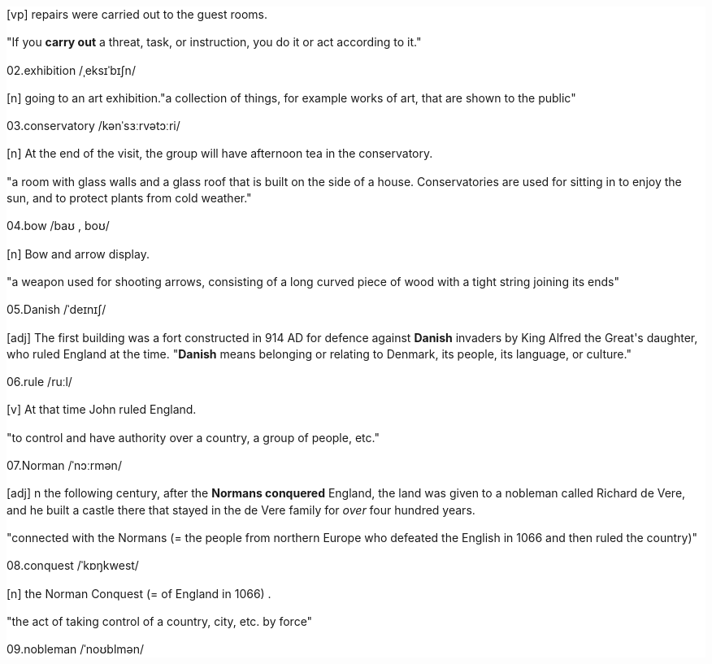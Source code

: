 [vp]  repairs were carried out to the guest rooms.

"If you **carry out** a threat, task, or instruction, you do it or act according to it."



02.exhibition /ˌeksɪˈbɪʃn/

[n] going to an art exhibition."a collection of things, for example works of art, that are shown to the public"



03.conservatory /kənˈsɜːrvətɔːri/

[n] At the end of the visit, the group will have afternoon tea in the conservatory. 

"a room with glass walls and a glass roof that is built on the side of a house. Conservatories are used for sitting in to enjoy the sun, and to protect plants from cold weather."



04.bow /baʊ , boʊ/

[n] Bow and arrow display.

"a weapon used for shooting arrows, consisting of a long curved piece of wood with a tight string joining its ends"



05.Danish /ˈdeɪnɪʃ/

[adj] The first building was a fort constructed in 914 AD for defence against **Danish** invaders by King Alfred the Great's daughter, who ruled England at the time. "**Danish** means belonging or relating to Denmark, its people, its language, or culture."



06.rule /ruːl/

[v] At that time John ruled England.

"to control and have authority over a country, a group of people, etc." 



07.Norman /ˈnɔːrmən/

[adj] n the following century, after the **Normans conquered** England, the land was given to a nobleman called Richard de Vere, and he built a castle there that stayed in the de Vere family for *over* four hundred years.

"connected with the Normans (= the people from northern Europe who defeated the English in 1066 and then ruled the country)"



08.conquest /ˈkɒŋkwest/

[n] the Norman Conquest (= of England in 1066) .

"the act of taking control of a country, city, etc. by force"



09.nobleman /ˈnoʊblmən/
